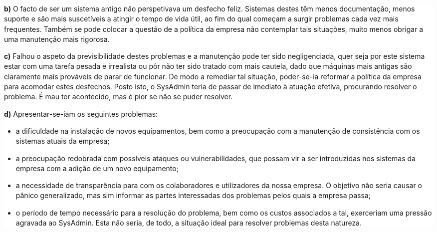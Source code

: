 **b)** O facto de ser um sistema antigo não perspetivava um desfecho feliz. Sistemas destes têm menos documentação, menos suporte e são mais suscetíveis a atingir o tempo de vida útil, ao fim do qual começam a surgir problemas cada vez mais frequentes. Também se pode colocar a questão de a política da empresa não contemplar tais situações, muito menos obrigar a uma manutenção mais rigorosa.

**c)** Falhou o aspeto da previsibilidade destes problemas e a manutenção pode ter sido negligenciada, quer seja por este sistema estar com uma tarefa pesada e irrealista ou pôr não ter sido tratado com mais cautela, dado que máquinas mais antigas são claramente mais prováveis de parar de funcionar. De modo a remediar tal situação, poder-se-ia reformar a política da empresa para acomodar estes desfechos. Posto isto, o SysAdmin teria de passar de imediato à atuação efetiva, procurando resolver o problema. É mau ter acontecido, mas é pior se não se puder resolver.

**d)** Apresentar-se-iam os seguintes problemas:

* a dificuldade na instalação de novos equipamentos, bem como a preocupação com a manutenção de consistência com os sistemas atuais da empresa;

* a preocupação redobrada com possíveis ataques ou vulnerabilidades, que possam vir a ser introduzidas nos sistemas da empresa com a adição de um novo equipamento;

* a necessidade de transparência para com os colaboradores e utilizadores da nossa empresa. O objetivo não seria causar o pânico generalizado, mas sim informar as partes interessadas dos problemas pelos quais a empresa passa;

* o período de tempo necessário para a resolução do problema, bem como os custos associados a tal, exerceriam uma pressão agravada ao SysAdmin. Esta não seria, de todo, a situação ideal para resolver problemas desta natureza.